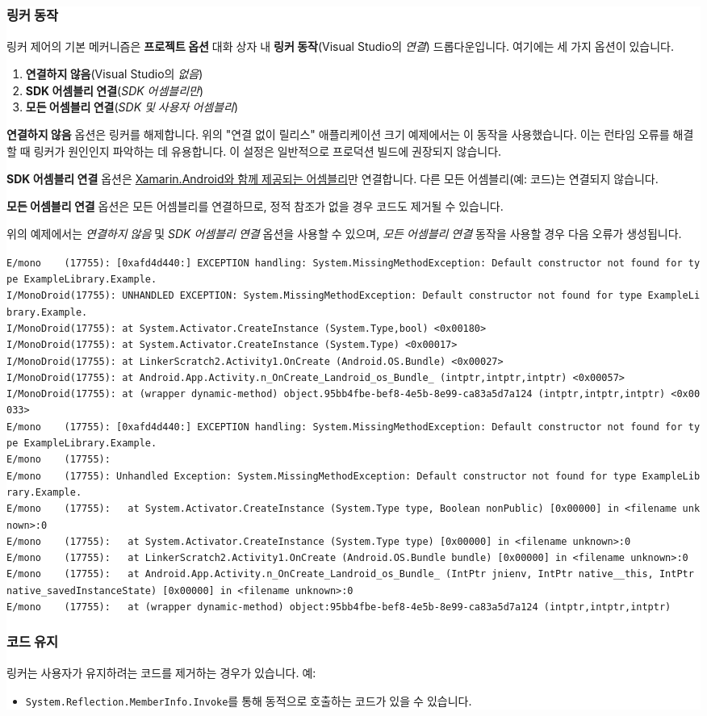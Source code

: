 
### <a name="linker-behavior"></a>링커 동작

링커 제어의 기본 메커니즘은 **프로젝트 옵션** 대화 상자 내 **링커 동작**(Visual Studio의 *연결*) 드롭다운입니다. 여기에는 세 가지 옵션이 있습니다.

1.  **연결하지 않음**(Visual Studio의 *없음*)
1.  **SDK 어셈블리 연결**(*SDK 어셈블리만*)
1.  **모든 어셈블리 연결**(*SDK 및 사용자 어셈블리*)


**연결하지 않음** 옵션은 링커를 해제합니다. 위의 "연결 없이 릴리스" 애플리케이션 크기 예제에서는 이 동작을 사용했습니다. 이는 런타임 오류를 해결할 때 링커가 원인인지 파악하는 데 유용합니다. 이 설정은 일반적으로 프로덕션 빌드에 권장되지 않습니다.

**SDK 어셈블리 연결** 옵션은 [Xamarin.Android와 함께 제공되는 어셈블리](~/cross-platform/internals/available-assemblies.md)만 연결합니다.
다른 모든 어셈블리(예: 코드)는 연결되지 않습니다.

**모든 어셈블리 연결** 옵션은 모든 어셈블리를 연결하므로, 정적 참조가 없을 경우 코드도 제거될 수 있습니다.

위의 예제에서는 *연결하지 않음* 및 *SDK 어셈블리 연결* 옵션을 사용할 수 있으며, *모든 어셈블리 연결* 동작을 사용할 경우 다음 오류가 생성됩니다.

```shell
E/mono    (17755): [0xafd4d440:] EXCEPTION handling: System.MissingMethodException: Default constructor not found for type ExampleLibrary.Example.
I/MonoDroid(17755): UNHANDLED EXCEPTION: System.MissingMethodException: Default constructor not found for type ExampleLibrary.Example.
I/MonoDroid(17755): at System.Activator.CreateInstance (System.Type,bool) <0x00180>
I/MonoDroid(17755): at System.Activator.CreateInstance (System.Type) <0x00017>
I/MonoDroid(17755): at LinkerScratch2.Activity1.OnCreate (Android.OS.Bundle) <0x00027>
I/MonoDroid(17755): at Android.App.Activity.n_OnCreate_Landroid_os_Bundle_ (intptr,intptr,intptr) <0x00057>
I/MonoDroid(17755): at (wrapper dynamic-method) object.95bb4fbe-bef8-4e5b-8e99-ca83a5d7a124 (intptr,intptr,intptr) <0x00033>
E/mono    (17755): [0xafd4d440:] EXCEPTION handling: System.MissingMethodException: Default constructor not found for type ExampleLibrary.Example.
E/mono    (17755):
E/mono    (17755): Unhandled Exception: System.MissingMethodException: Default constructor not found for type ExampleLibrary.Example.
E/mono    (17755):   at System.Activator.CreateInstance (System.Type type, Boolean nonPublic) [0x00000] in <filename unknown>:0
E/mono    (17755):   at System.Activator.CreateInstance (System.Type type) [0x00000] in <filename unknown>:0
E/mono    (17755):   at LinkerScratch2.Activity1.OnCreate (Android.OS.Bundle bundle) [0x00000] in <filename unknown>:0
E/mono    (17755):   at Android.App.Activity.n_OnCreate_Landroid_os_Bundle_ (IntPtr jnienv, IntPtr native__this, IntPtr native_savedInstanceState) [0x00000] in <filename unknown>:0
E/mono    (17755):   at (wrapper dynamic-method) object:95bb4fbe-bef8-4e5b-8e99-ca83a5d7a124 (intptr,intptr,intptr)
```


### <a name="preserving-code"></a>코드 유지

링커는 사용자가 유지하려는 코드를 제거하는 경우가 있습니다. 예:

-   `System.Reflection.MemberInfo.Invoke`를 통해 동적으로 호출하는 코드가 있을 수 있습니다.
